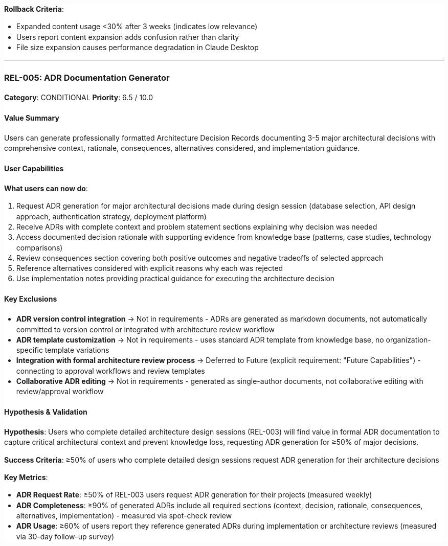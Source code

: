 **Rollback Criteria**:
- Expanded content usage <30% after 3 weeks (indicates low relevance)
- Users report content expansion adds confusion rather than clarity
- File size expansion causes performance degradation in Claude Desktop

---

### REL-005: ADR Documentation Generator

**Category**: CONDITIONAL
**Priority**: 6.5 / 10.0

#### Value Summary
Users can generate professionally formatted Architecture Decision Records documenting 3-5 major architectural decisions with comprehensive context, rationale, consequences, alternatives considered, and implementation guidance.

#### User Capabilities
**What users can now do**:
1. Request ADR generation for major architectural decisions made during design session (database selection, API design approach, authentication strategy, deployment platform)
2. Receive ADRs with complete context and problem statement sections explaining why decision was needed
3. Access documented decision rationale with supporting evidence from knowledge base (patterns, case studies, technology comparisons)
4. Review consequences section covering both positive outcomes and negative tradeoffs of selected approach
5. Reference alternatives considered with explicit reasons why each was rejected
6. Use implementation notes providing practical guidance for executing the architecture decision

#### Key Exclusions
- **ADR version control integration** → Not in requirements - ADRs are generated as markdown documents, not automatically committed to version control or integrated with architecture review workflow
- **ADR template customization** → Not in requirements - uses standard ADR template from knowledge base, no organization-specific template variations
- **Integration with formal architecture review process** → Deferred to Future (explicit requirement: "Future Capabilities") - connecting to approval workflows and review templates
- **Collaborative ADR editing** → Not in requirements - generated as single-author documents, not collaborative editing with review/approval workflow

#### Hypothesis & Validation

**Hypothesis**: Users who complete detailed architecture design sessions (REL-003) will find value in formal ADR documentation to capture critical architectural context and prevent knowledge loss, requesting ADR generation for ≥50% of major decisions.

**Success Criteria**: ≥50% of users who complete detailed design sessions request ADR generation for their architecture decisions

**Key Metrics**:
- **ADR Request Rate**: ≥50% of REL-003 users request ADR generation for their projects (measured weekly)
- **ADR Completeness**: ≥90% of generated ADRs include all required sections (context, decision, rationale, consequences, alternatives, implementation) - measured via spot-check review
- **ADR Usage**: ≥60% of users report they reference generated ADRs during implementation or architecture reviews (measured via 30-day follow-up survey)
